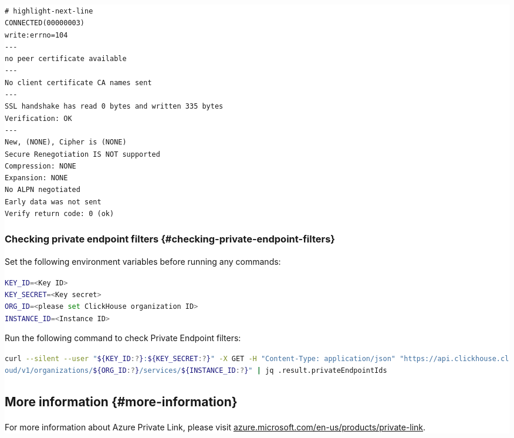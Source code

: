 ```response
# highlight-next-line
CONNECTED(00000003)
write:errno=104
---
no peer certificate available
---
No client certificate CA names sent
---
SSL handshake has read 0 bytes and written 335 bytes
Verification: OK
---
New, (NONE), Cipher is (NONE)
Secure Renegotiation IS NOT supported
Compression: NONE
Expansion: NONE
No ALPN negotiated
Early data was not sent
Verify return code: 0 (ok)
```

### Checking private endpoint filters {#checking-private-endpoint-filters}

Set the following environment variables before running any commands:

```bash
KEY_ID=<Key ID>
KEY_SECRET=<Key secret>
ORG_ID=<please set ClickHouse organization ID>
INSTANCE_ID=<Instance ID>
```

Run the following command to check Private Endpoint filters:

```bash
curl --silent --user "${KEY_ID:?}:${KEY_SECRET:?}" -X GET -H "Content-Type: application/json" "https://api.clickhouse.cloud/v1/organizations/${ORG_ID:?}/services/${INSTANCE_ID:?}" | jq .result.privateEndpointIds
```

## More information {#more-information}

For more information about Azure Private Link, please visit [azure.microsoft.com/en-us/products/private-link](https://azure.microsoft.com/en-us/products/private-link).
